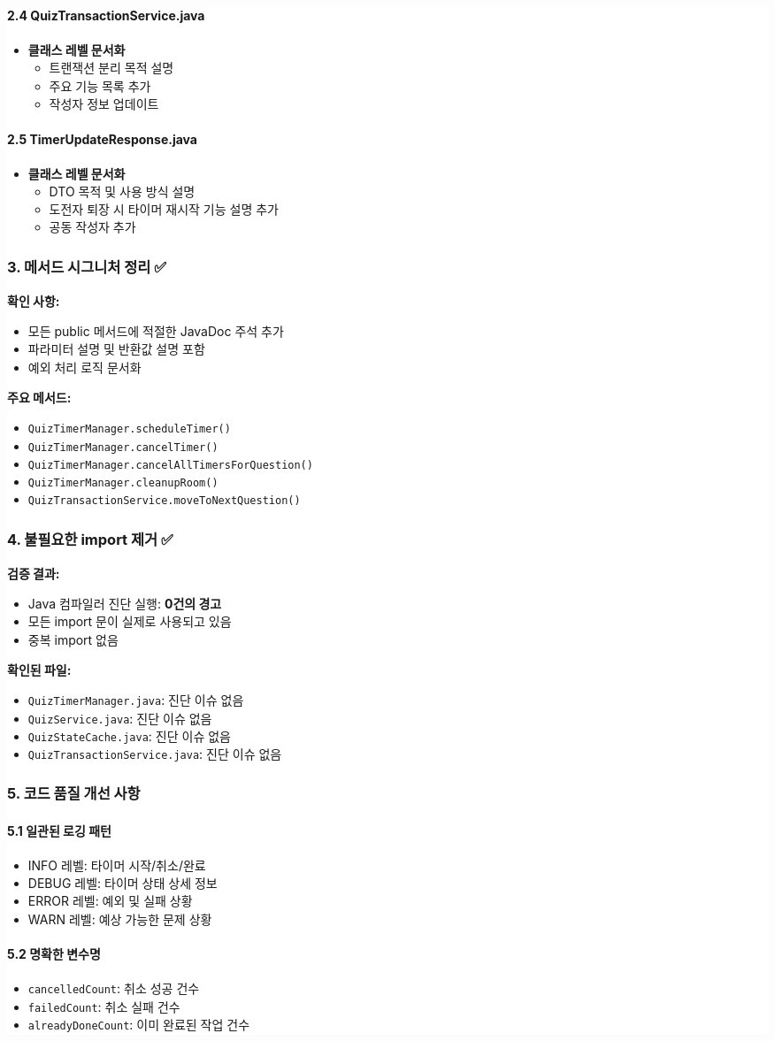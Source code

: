 #### 2.4 QuizTransactionService.java
- **클래스 레벨 문서화**
  - 트랜잭션 분리 목적 설명
  - 주요 기능 목록 추가
  - 작성자 정보 업데이트

#### 2.5 TimerUpdateResponse.java
- **클래스 레벨 문서화**
  - DTO 목적 및 사용 방식 설명
  - 도전자 퇴장 시 타이머 재시작 기능 설명 추가
  - 공동 작성자 추가

### 3. 메서드 시그니처 정리 ✅

**확인 사항:**
- 모든 public 메서드에 적절한 JavaDoc 주석 추가
- 파라미터 설명 및 반환값 설명 포함
- 예외 처리 로직 문서화

**주요 메서드:**
- `QuizTimerManager.scheduleTimer()`
- `QuizTimerManager.cancelTimer()`
- `QuizTimerManager.cancelAllTimersForQuestion()`
- `QuizTimerManager.cleanupRoom()`
- `QuizTransactionService.moveToNextQuestion()`

### 4. 불필요한 import 제거 ✅

**검증 결과:**
- Java 컴파일러 진단 실행: **0건의 경고**
- 모든 import 문이 실제로 사용되고 있음
- 중복 import 없음

**확인된 파일:**
- `QuizTimerManager.java`: 진단 이슈 없음
- `QuizService.java`: 진단 이슈 없음
- `QuizStateCache.java`: 진단 이슈 없음
- `QuizTransactionService.java`: 진단 이슈 없음

### 5. 코드 품질 개선 사항

#### 5.1 일관된 로깅 패턴
- INFO 레벨: 타이머 시작/취소/완료
- DEBUG 레벨: 타이머 상태 상세 정보
- ERROR 레벨: 예외 및 실패 상황
- WARN 레벨: 예상 가능한 문제 상황

#### 5.2 명확한 변수명
- `cancelledCount`: 취소 성공 건수
- `failedCount`: 취소 실패 건수
- `alreadyDoneCount`: 이미 완료된 작업 건수
